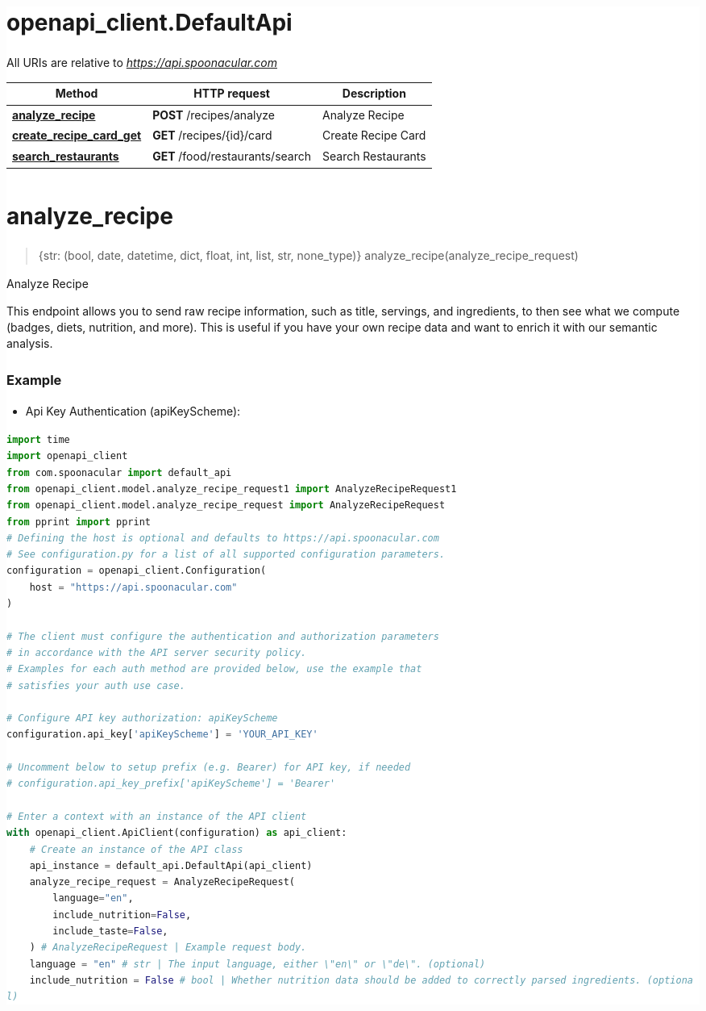 # openapi_client.DefaultApi

All URIs are relative to *https://api.spoonacular.com*

Method | HTTP request | Description
------------- | ------------- | -------------
[**analyze_recipe**](DefaultApi.md#analyze_recipe) | **POST** /recipes/analyze | Analyze Recipe
[**create_recipe_card_get**](DefaultApi.md#create_recipe_card_get) | **GET** /recipes/{id}/card | Create Recipe Card
[**search_restaurants**](DefaultApi.md#search_restaurants) | **GET** /food/restaurants/search | Search Restaurants


# **analyze_recipe**
> {str: (bool, date, datetime, dict, float, int, list, str, none_type)} analyze_recipe(analyze_recipe_request)

Analyze Recipe

This endpoint allows you to send raw recipe information, such as title, servings, and ingredients, to then see what we compute (badges, diets, nutrition, and more). This is useful if you have your own recipe data and want to enrich it with our semantic analysis.

### Example

* Api Key Authentication (apiKeyScheme):

```python
import time
import openapi_client
from com.spoonacular import default_api
from openapi_client.model.analyze_recipe_request1 import AnalyzeRecipeRequest1
from openapi_client.model.analyze_recipe_request import AnalyzeRecipeRequest
from pprint import pprint
# Defining the host is optional and defaults to https://api.spoonacular.com
# See configuration.py for a list of all supported configuration parameters.
configuration = openapi_client.Configuration(
    host = "https://api.spoonacular.com"
)

# The client must configure the authentication and authorization parameters
# in accordance with the API server security policy.
# Examples for each auth method are provided below, use the example that
# satisfies your auth use case.

# Configure API key authorization: apiKeyScheme
configuration.api_key['apiKeyScheme'] = 'YOUR_API_KEY'

# Uncomment below to setup prefix (e.g. Bearer) for API key, if needed
# configuration.api_key_prefix['apiKeyScheme'] = 'Bearer'

# Enter a context with an instance of the API client
with openapi_client.ApiClient(configuration) as api_client:
    # Create an instance of the API class
    api_instance = default_api.DefaultApi(api_client)
    analyze_recipe_request = AnalyzeRecipeRequest(
        language="en",
        include_nutrition=False,
        include_taste=False,
    ) # AnalyzeRecipeRequest | Example request body.
    language = "en" # str | The input language, either \"en\" or \"de\". (optional)
    include_nutrition = False # bool | Whether nutrition data should be added to correctly parsed ingredients. (optional)
```